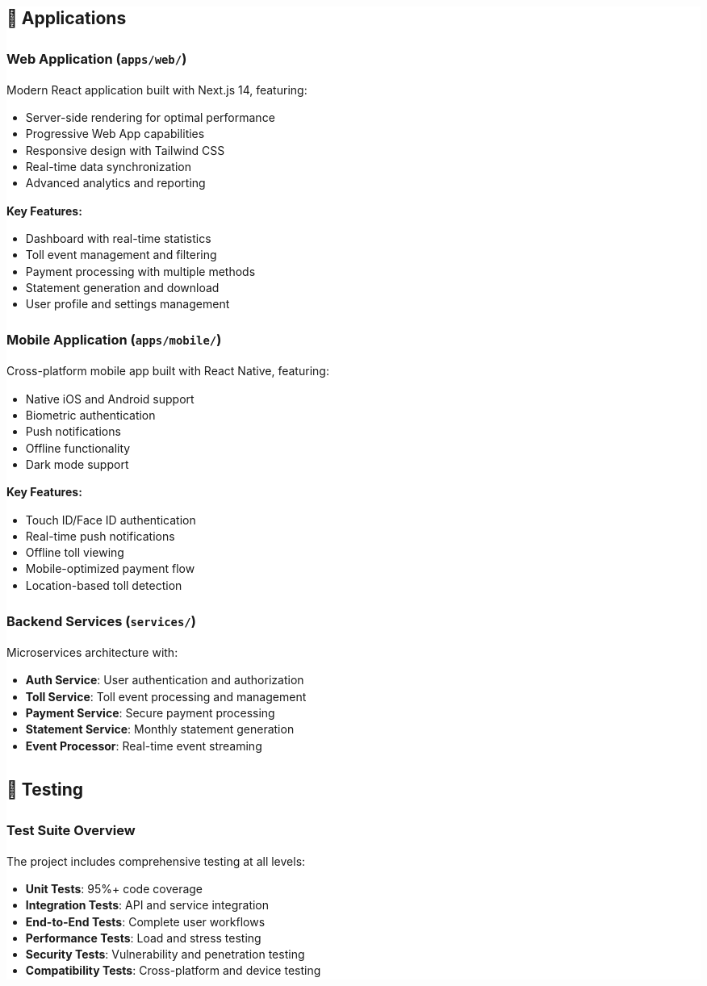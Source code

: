## 📱 Applications

### Web Application (`apps/web/`)

Modern React application built with Next.js 14, featuring:
- Server-side rendering for optimal performance
- Progressive Web App capabilities
- Responsive design with Tailwind CSS
- Real-time data synchronization
- Advanced analytics and reporting

**Key Features:**
- Dashboard with real-time statistics
- Toll event management and filtering
- Payment processing with multiple methods
- Statement generation and download
- User profile and settings management

### Mobile Application (`apps/mobile/`)

Cross-platform mobile app built with React Native, featuring:
- Native iOS and Android support
- Biometric authentication
- Push notifications
- Offline functionality
- Dark mode support

**Key Features:**
- Touch ID/Face ID authentication
- Real-time push notifications
- Offline toll viewing
- Mobile-optimized payment flow
- Location-based toll detection

### Backend Services (`services/`)

Microservices architecture with:
- **Auth Service**: User authentication and authorization
- **Toll Service**: Toll event processing and management
- **Payment Service**: Secure payment processing
- **Statement Service**: Monthly statement generation
- **Event Processor**: Real-time event streaming

## 🧪 Testing

### Test Suite Overview

The project includes comprehensive testing at all levels:

- **Unit Tests**: 95%+ code coverage
- **Integration Tests**: API and service integration
- **End-to-End Tests**: Complete user workflows
- **Performance Tests**: Load and stress testing
- **Security Tests**: Vulnerability and penetration testing
- **Compatibility Tests**: Cross-platform and device testing
